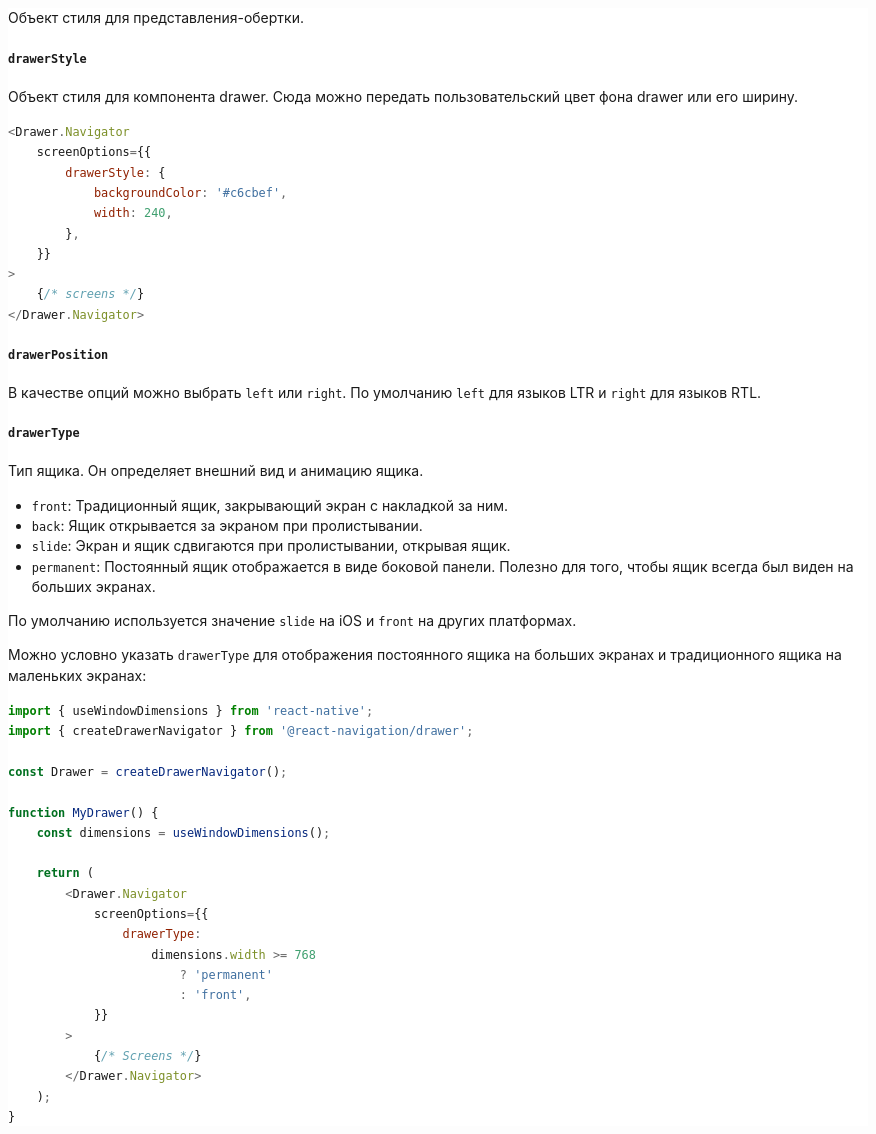 Объект стиля для представления-обертки.

#### `drawerStyle`

Объект стиля для компонента drawer. Сюда можно передать пользовательский цвет фона drawer или его ширину.

```js
<Drawer.Navigator
    screenOptions={{
        drawerStyle: {
            backgroundColor: '#c6cbef',
            width: 240,
        },
    }}
>
    {/* screens */}
</Drawer.Navigator>
```

#### `drawerPosition`

В качестве опций можно выбрать `left` или `right`. По умолчанию `left` для языков LTR и `right` для языков RTL.

#### `drawerType`

Тип ящика. Он определяет внешний вид и анимацию ящика.

-   `front`: Традиционный ящик, закрывающий экран с накладкой за ним.
-   `back`: Ящик открывается за экраном при пролистывании.
-   `slide`: Экран и ящик сдвигаются при пролистывании, открывая ящик.
-   `permanent`: Постоянный ящик отображается в виде боковой панели. Полезно для того, чтобы ящик всегда был виден на больших экранах.

По умолчанию используется значение `slide` на iOS и `front` на других платформах.

Можно условно указать `drawerType` для отображения постоянного ящика на больших экранах и традиционного ящика на маленьких экранах:

```js
import { useWindowDimensions } from 'react-native';
import { createDrawerNavigator } from '@react-navigation/drawer';

const Drawer = createDrawerNavigator();

function MyDrawer() {
    const dimensions = useWindowDimensions();

    return (
        <Drawer.Navigator
            screenOptions={{
                drawerType:
                    dimensions.width >= 768
                        ? 'permanent'
                        : 'front',
            }}
        >
            {/* Screens */}
        </Drawer.Navigator>
    );
}
```
